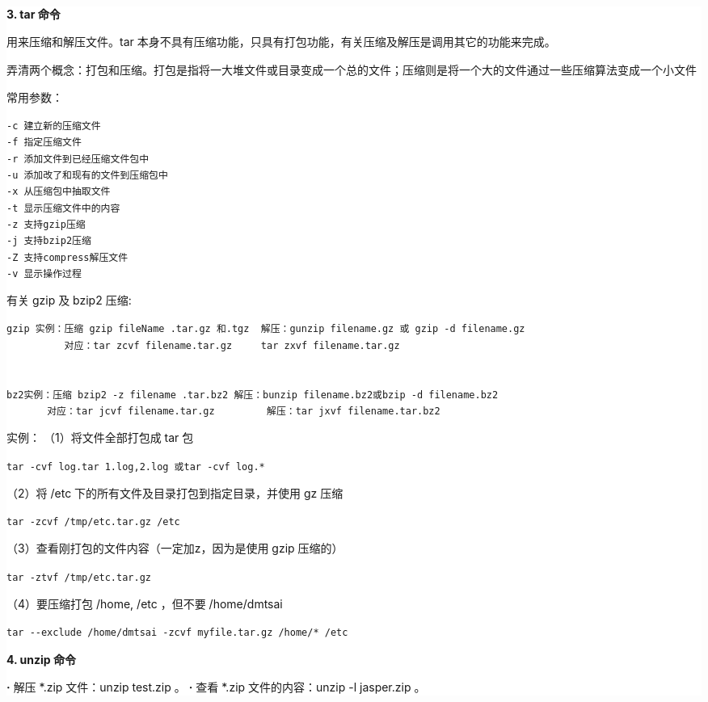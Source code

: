 **3. tar 命令**

用来压缩和解压文件。tar 本身不具有压缩功能，只具有打包功能，有关压缩及解压是调用其它的功能来完成。

弄清两个概念：打包和压缩。打包是指将一大堆文件或目录变成一个总的文件；压缩则是将一个大的文件通过一些压缩算法变成一个小文件

常用参数：

```text
-c 建立新的压缩文件
-f 指定压缩文件
-r 添加文件到已经压缩文件包中
-u 添加改了和现有的文件到压缩包中
-x 从压缩包中抽取文件
-t 显示压缩文件中的内容
-z 支持gzip压缩
-j 支持bzip2压缩
-Z 支持compress解压文件
-v 显示操作过程
```

有关 gzip 及 bzip2 压缩:

```text
gzip 实例：压缩 gzip fileName .tar.gz 和.tgz  解压：gunzip filename.gz 或 gzip -d filename.gz
          对应：tar zcvf filename.tar.gz     tar zxvf filename.tar.gz


bz2实例：压缩 bzip2 -z filename .tar.bz2 解压：bunzip filename.bz2或bzip -d filename.bz2
       对应：tar jcvf filename.tar.gz         解压：tar jxvf filename.tar.bz2
```

实例：
（1）将文件全部打包成 tar 包

```text
tar -cvf log.tar 1.log,2.log 或tar -cvf log.*
```

（2）将 /etc 下的所有文件及目录打包到指定目录，并使用 gz 压缩

```text
tar -zcvf /tmp/etc.tar.gz /etc
```

（3）查看刚打包的文件内容（一定加z，因为是使用 gzip 压缩的）

```text
tar -ztvf /tmp/etc.tar.gz
```

（4）要压缩打包 /home, /etc ，但不要 /home/dmtsai

```text
tar --exclude /home/dmtsai -zcvf myfile.tar.gz /home/* /etc
```

**4. unzip 命令**

**·** 解压 *.zip 文件：unzip test.zip 。
**·** 查看 *.zip 文件的内容：unzip -l jasper.zip 。